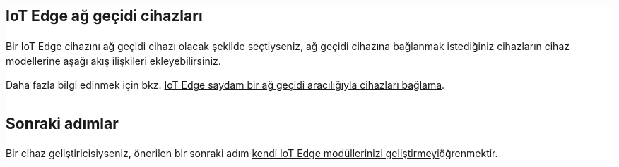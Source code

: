 ## <a name="iot-edge-gateway-devices"></a>IoT Edge ağ geçidi cihazları

Bir IoT Edge cihazını ağ geçidi cihazı olacak şekilde seçtiyseniz, ağ geçidi cihazına bağlanmak istediğiniz cihazların cihaz modellerine aşağı akış ilişkileri ekleyebilirsiniz.

Daha fazla bilgi edinmek için bkz. [IoT Edge saydam bir ağ geçidi aracılığıyla cihazları bağlama](how-to-connect-iot-edge-transparent-gateway.md).

## <a name="next-steps"></a>Sonraki adımlar

Bir cihaz geliştiricisiyseniz, önerilen bir sonraki adım [kendi IoT Edge modüllerinizi geliştirmeyi](../../iot-edge/module-development.md)öğrenmektir.
